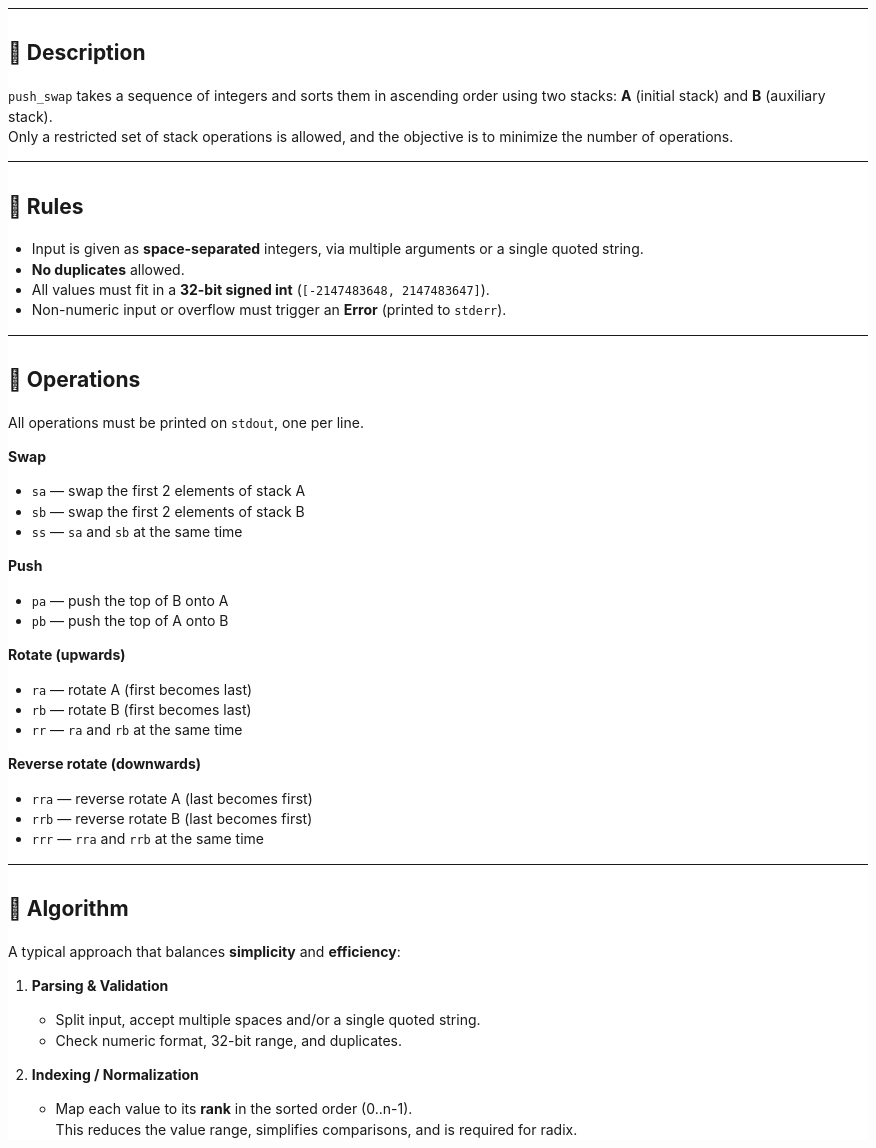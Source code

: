 
---

## 📝 Description
`push_swap` takes a sequence of integers and sorts them in ascending order using two stacks: **A** (initial stack) and **B** (auxiliary stack).  
Only a restricted set of stack operations is allowed, and the objective is to minimize the number of operations.

---


## 📏 Rules
- Input is given as **space-separated** integers, via multiple arguments or a single quoted string.
- **No duplicates** allowed.
- All values must fit in a **32-bit signed int** (`[-2147483648, 2147483647]`).
- Non-numeric input or overflow must trigger an **Error** (printed to `stderr`).

---

## 🧰 Operations
All operations must be printed on `stdout`, one per line.

**Swap**
- `sa` — swap the first 2 elements of stack A  
- `sb` — swap the first 2 elements of stack B  
- `ss` — `sa` and `sb` at the same time

**Push**
- `pa` — push the top of B onto A  
- `pb` — push the top of A onto B

**Rotate (upwards)**
- `ra` — rotate A (first becomes last)  
- `rb` — rotate B (first becomes last)  
- `rr` — `ra` and `rb` at the same time

**Reverse rotate (downwards)**
- `rra` — reverse rotate A (last becomes first)  
- `rrb` — reverse rotate B (last becomes first)  
- `rrr` — `rra` and `rrb` at the same time

---

## 🧠 Algorithm
A typical approach that balances **simplicity** and **efficiency**:

1. **Parsing & Validation**
   - Split input, accept multiple spaces and/or a single quoted string.
   - Check numeric format, 32-bit range, and duplicates.

2. **Indexing / Normalization**
   - Map each value to its **rank** in the sorted order (0..n-1).  
     This reduces the value range, simplifies comparisons, and is required for radix.
